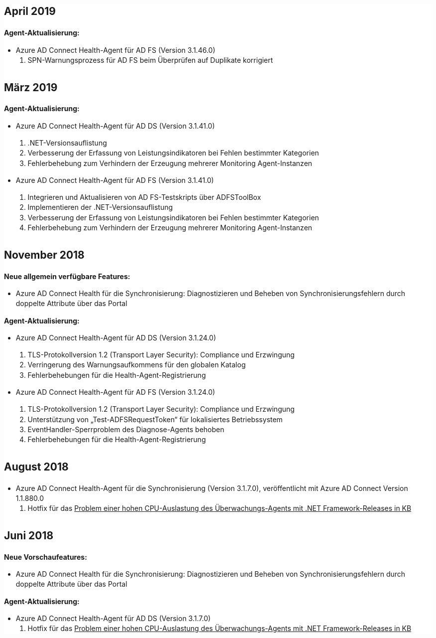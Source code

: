## <a name="april-2019"></a>April 2019
**Agent-Aktualisierung:** 
* Azure AD Connect Health-Agent für AD FS (Version 3.1.46.0) 
   1. SPN-Warnungsprozess für AD FS beim Überprüfen auf Duplikate korrigiert

## <a name="march-2019"></a>März 2019
**Agent-Aktualisierung:** 
* Azure AD Connect Health-Agent für AD DS (Version 3.1.41.0)  
   1. .NET-Versionsauflistung
   2. Verbesserung der Erfassung von Leistungsindikatoren bei Fehlen bestimmter Kategorien
   3. Fehlerbehebung zum Verhindern der Erzeugung mehrerer Monitoring Agent-Instanzen

* Azure AD Connect Health-Agent für AD FS (Version 3.1.41.0) 
   1. Integrieren und Aktualisieren von AD FS-Testskripts über ADFSToolBox
   2. Implementieren der .NET-Versionsauflistung
   3. Verbesserung der Erfassung von Leistungsindikatoren bei Fehlen bestimmter Kategorien
   4. Fehlerbehebung zum Verhindern der Erzeugung mehrerer Monitoring Agent-Instanzen


## <a name="november-2018"></a>November 2018
**Neue allgemein verfügbare Features:** 
* Azure AD Connect Health für die Synchronisierung: Diagnostizieren und Beheben von Synchronisierungsfehlern durch doppelte Attribute über das Portal

**Agent-Aktualisierung:** 
* Azure AD Connect Health-Agent für AD DS (Version 3.1.24.0) 
   1. TLS-Protokollversion 1.2 (Transport Layer Security): Compliance und Erzwingung
   2. Verringerung des Warnungsaufkommens für den globalen Katalog
   3. Fehlerbehebungen für die Health-Agent-Registrierung

* Azure AD Connect Health-Agent für AD FS (Version 3.1.24.0)  
   1. TLS-Protokollversion 1.2 (Transport Layer Security): Compliance und Erzwingung
   2. Unterstützung von „Test-ADFSRequestToken“ für lokalisiertes Betriebssystem
   3. EventHandler-Sperrproblem des Diagnose-Agents behoben
   4. Fehlerbehebungen für die Health-Agent-Registrierung

## <a name="august-2018"></a>August 2018 
*  Azure AD Connect Health-Agent für die Synchronisierung (Version 3.1.7.0), veröffentlicht mit Azure AD Connect Version 1.1.880.0    
   1. Hotfix für das [Problem einer hohen CPU-Auslastung des Überwachungs-Agents mit .NET Framework-Releases in KB](https://support.microsoft.com/help/4346822/high-cpu-issue-in-azure-active-directory-connect-health-for-sync)

## <a name="june-2018"></a>Juni 2018 
**Neue Vorschaufeatures:** 
* Azure AD Connect Health für die Synchronisierung: Diagnostizieren und Beheben von Synchronisierungsfehlern durch doppelte Attribute über das Portal 

**Agent-Aktualisierung:** 
* Azure AD Connect Health-Agent für AD DS (Version 3.1.7.0)    
  1. Hotfix für das [Problem einer hohen CPU-Auslastung des Überwachungs-Agents mit .NET Framework-Releases in KB](https://support.microsoft.com/help/4346822/high-cpu-issue-in-azure-active-directory-connect-health-for-sync)
   
